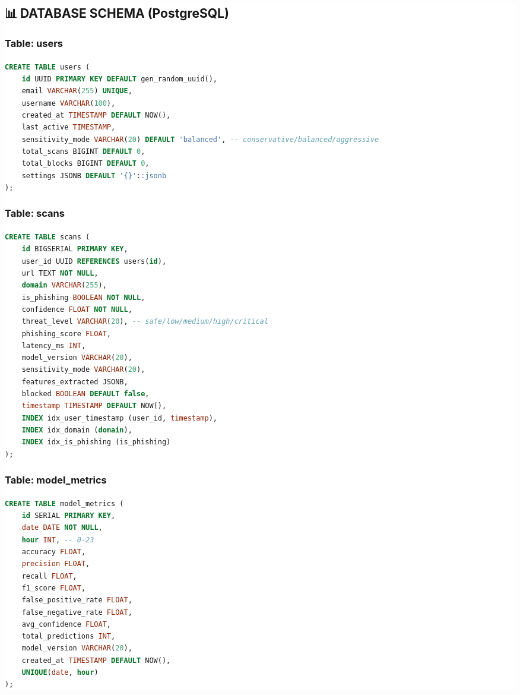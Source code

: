 
## 📊 DATABASE SCHEMA (PostgreSQL)

### **Table: users**

```sql
CREATE TABLE users (
    id UUID PRIMARY KEY DEFAULT gen_random_uuid(),
    email VARCHAR(255) UNIQUE,
    username VARCHAR(100),
    created_at TIMESTAMP DEFAULT NOW(),
    last_active TIMESTAMP,
    sensitivity_mode VARCHAR(20) DEFAULT 'balanced', -- conservative/balanced/aggressive
    total_scans BIGINT DEFAULT 0,
    total_blocks BIGINT DEFAULT 0,
    settings JSONB DEFAULT '{}'::jsonb
);
```

### **Table: scans**

```sql
CREATE TABLE scans (
    id BIGSERIAL PRIMARY KEY,
    user_id UUID REFERENCES users(id),
    url TEXT NOT NULL,
    domain VARCHAR(255),
    is_phishing BOOLEAN NOT NULL,
    confidence FLOAT NOT NULL,
    threat_level VARCHAR(20), -- safe/low/medium/high/critical
    phishing_score FLOAT,
    latency_ms INT,
    model_version VARCHAR(20),
    sensitivity_mode VARCHAR(20),
    features_extracted JSONB,
    blocked BOOLEAN DEFAULT false,
    timestamp TIMESTAMP DEFAULT NOW(),
    INDEX idx_user_timestamp (user_id, timestamp),
    INDEX idx_domain (domain),
    INDEX idx_is_phishing (is_phishing)
);
```

### **Table: model_metrics**

```sql
CREATE TABLE model_metrics (
    id SERIAL PRIMARY KEY,
    date DATE NOT NULL,
    hour INT, -- 0-23
    accuracy FLOAT,
    precision FLOAT,
    recall FLOAT,
    f1_score FLOAT,
    false_positive_rate FLOAT,
    false_negative_rate FLOAT,
    avg_confidence FLOAT,
    total_predictions INT,
    model_version VARCHAR(20),
    created_at TIMESTAMP DEFAULT NOW(),
    UNIQUE(date, hour)
);
```
